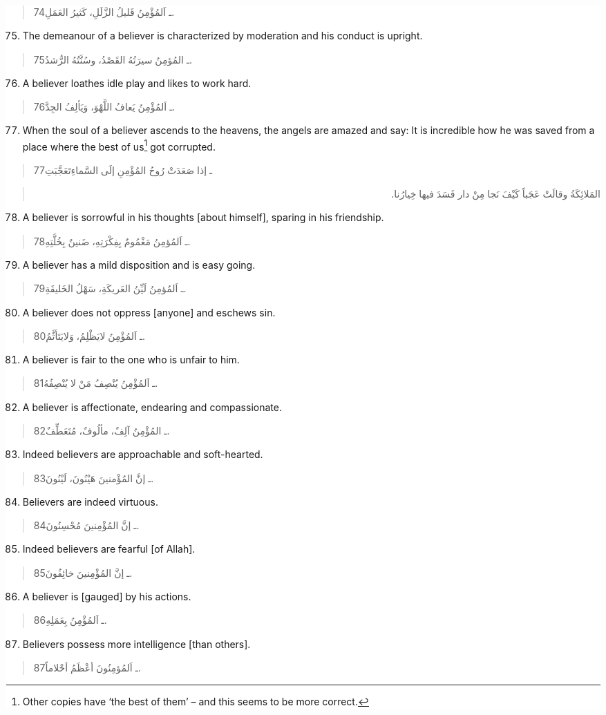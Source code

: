 > 74ـ اَلمُؤْمِنُ قَليلُ الزَّلَلِ، كَثيرُ العَمَلِ.

75. The demeanour of a believer is characterized by moderation and his
conduct is upright.

> 75ـ المُؤمِنُ سيرَتُهُ القَصْدُ، وسُنَّتُهُ الرُّشدُ.

76. A believer loathes idle play and likes to work hard.

> 76ـ اَلمُؤْمِنُ يَعافُ اللَّهْوَ، وَيَألِفُ الجِدَّ.

77. When the soul of a believer ascends to the heavens, the angels are
amazed and say: It is incredible how he was saved from a place where the
best of us[^2] got corrupted.

> 77ـ إذا صَعَدَتْ رُوحُ المُؤْمِنِ إلَى السَّماءِتَعَجَّبَتِ
<blockquote dir="rtl">
  <p>
المَلائِكَةُ وقالَتْ عَجَباً كَيْفَ نَجا مِنْ دار فَسَدَ فيها
خِيارُنا.
  </p>
</blockquote>

78. A believer is sorrowful in his thoughts [about himself], sparing in
his friendship.

> 78ـ اَلمُؤمِنُ مَغْمُومٌ بِفِكْرَتِهِ، ضَنينٌ بِخُلَّتِهِ.

79. A believer has a mild disposition and is easy going.

> 79ـ اَلمُؤمِنُ لَيِّنُ العَريكَةِ، سَهْلُ الخَليقَةِ.

80. A believer does not oppress [anyone] and eschews sin.

> 80ـ اَلمُؤْمِنُ لايَظْلِمُ، وَلايَتَأثَّمُ.

81. A believer is fair to the one who is unfair to him.

> 81ـ اَلمُؤْمِنُ يُنْصِفُ مَنْ لا يُنْصِفُهُ.

82. A believer is affectionate, endearing and compassionate.

> 82ـ المُؤْمِنُ آلِفٌ، مألُوفٌ، مُتَعَطِّفٌ.

83. Indeed believers are approachable and soft-hearted.

> 83ـ إنَّ المُؤْمنينَ هَيْنُونَ، لَيْنُونَ.

84. Believers are indeed virtuous.

> 84ـ إنَّ المُؤْمِنينَ مُحْسِنُونَ.

85. Indeed believers are fearful [of Allah].

> 85ـ إنَّ المُؤْمِنينَ خائِفُونَ.

86. A believer is [gauged] by his actions.

> 86ـ اَلمُؤْمِنُ بِعَمَلِهِ.

87. Believers possess more intelligence [than others].

> 87ـ اَلمُؤمِنُونَ أعْظَمُ أحْلاماً.

[^1]: Or, if taken in the context of Q70:27 and other similar verses,
this could be translated as: Believers are indeed apprehensive [of the
punishment of Allah].

[^2]: Other copies have ‘the best of them’ – and this seems to be more
correct.


